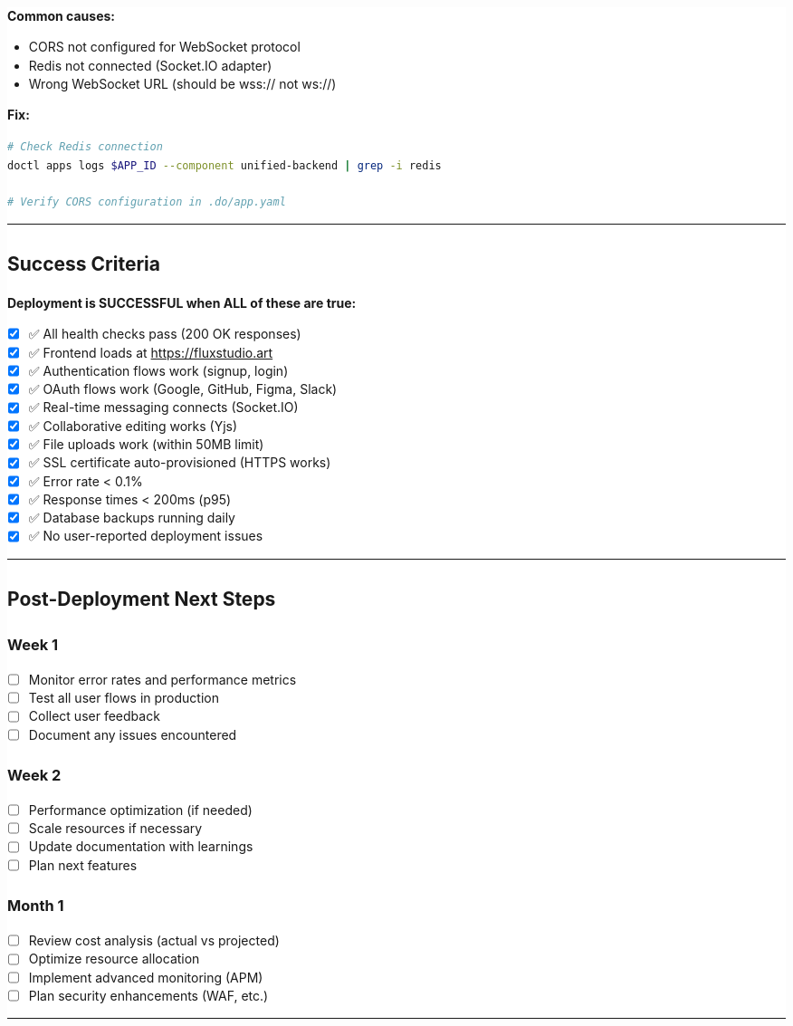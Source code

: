 **Common causes:**
- CORS not configured for WebSocket protocol
- Redis not connected (Socket.IO adapter)
- Wrong WebSocket URL (should be wss:// not ws://)

**Fix:**
```bash
# Check Redis connection
doctl apps logs $APP_ID --component unified-backend | grep -i redis

# Verify CORS configuration in .do/app.yaml
```

---

## Success Criteria

**Deployment is SUCCESSFUL when ALL of these are true:**

- [x] ✅ All health checks pass (200 OK responses)
- [x] ✅ Frontend loads at https://fluxstudio.art
- [x] ✅ Authentication flows work (signup, login)
- [x] ✅ OAuth flows work (Google, GitHub, Figma, Slack)
- [x] ✅ Real-time messaging connects (Socket.IO)
- [x] ✅ Collaborative editing works (Yjs)
- [x] ✅ File uploads work (within 50MB limit)
- [x] ✅ SSL certificate auto-provisioned (HTTPS works)
- [x] ✅ Error rate < 0.1%
- [x] ✅ Response times < 200ms (p95)
- [x] ✅ Database backups running daily
- [x] ✅ No user-reported deployment issues

---

## Post-Deployment Next Steps

### Week 1
- [ ] Monitor error rates and performance metrics
- [ ] Test all user flows in production
- [ ] Collect user feedback
- [ ] Document any issues encountered

### Week 2
- [ ] Performance optimization (if needed)
- [ ] Scale resources if necessary
- [ ] Update documentation with learnings
- [ ] Plan next features

### Month 1
- [ ] Review cost analysis (actual vs projected)
- [ ] Optimize resource allocation
- [ ] Implement advanced monitoring (APM)
- [ ] Plan security enhancements (WAF, etc.)

---
